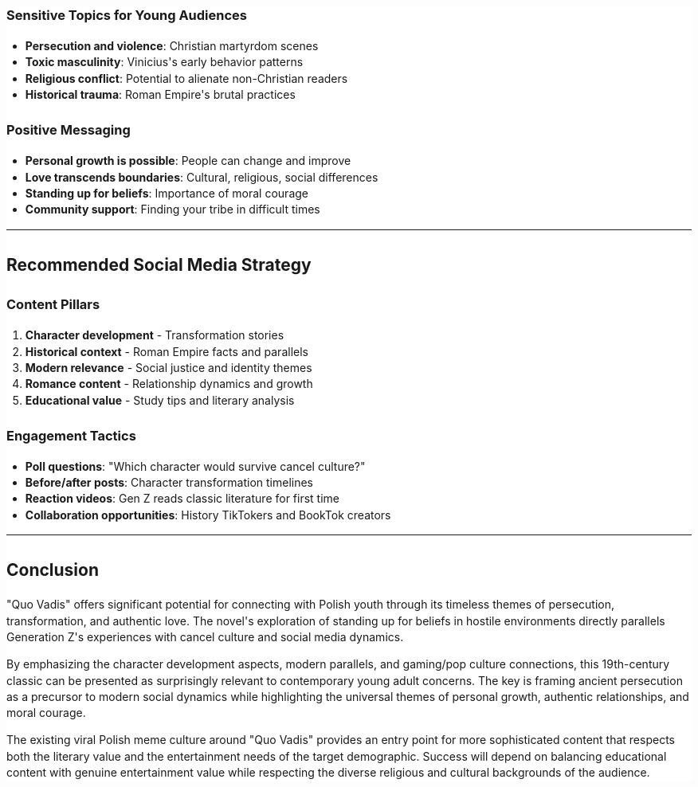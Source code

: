 ### Sensitive Topics for Young Audiences
- **Persecution and violence**: Christian martyrdom scenes
- **Toxic masculinity**: Vinicius's early behavior patterns
- **Religious conflict**: Potential to alienate non-Christian readers
- **Historical trauma**: Roman Empire's brutal practices

### Positive Messaging
- **Personal growth is possible**: People can change and improve
- **Love transcends boundaries**: Cultural, religious, social differences
- **Standing up for beliefs**: Importance of moral courage
- **Community support**: Finding your tribe in difficult times

---

## Recommended Social Media Strategy

### Content Pillars
1. **Character development** - Transformation stories
2. **Historical context** - Roman Empire facts and parallels
3. **Modern relevance** - Social justice and identity themes
4. **Romance content** - Relationship dynamics and growth
5. **Educational value** - Study tips and literary analysis

### Engagement Tactics
- **Poll questions**: "Which character would survive cancel culture?"
- **Before/after posts**: Character transformation timelines
- **Reaction videos**: Gen Z reads classic literature for first time
- **Collaboration opportunities**: History TikTokers and BookTok creators

---

## Conclusion

"Quo Vadis" offers significant potential for connecting with Polish youth through its timeless themes of persecution, transformation, and authentic love. The novel's exploration of standing up for beliefs in hostile environments directly parallels Generation Z's experiences with cancel culture and social media dynamics. 

By emphasizing the character development aspects, modern parallels, and gaming/pop culture connections, this 19th-century classic can be presented as surprisingly relevant to contemporary young adult concerns. The key is framing ancient persecution as a precursor to modern social dynamics while highlighting the universal themes of personal growth, authentic relationships, and moral courage.

The existing viral Polish meme culture around "Quo Vadis" provides an entry point for more sophisticated content that respects both the literary value and the entertainment needs of the target demographic. Success will depend on balancing educational content with genuine entertainment value while respecting the diverse religious and cultural backgrounds of the audience.